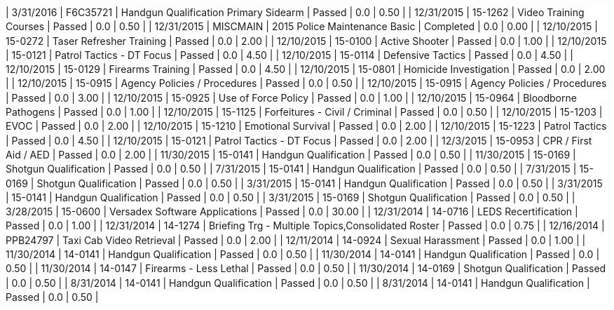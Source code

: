 | 3/31/2016 | F6C35721 | Handgun Qualification Primary Sidearm | Passed | 0.0 | 0.50 |
| 12/31/2015 | 15-1262 | Video Training Courses | Passed | 0.0 | 0.50 |
| 12/31/2015 | MISCMAIN | 2015 Police Maintenance Basic | Completed | 0.0 | 0.00 |
| 12/10/2015 | 15-0272 | Taser Refresher Training | Passed | 0.0 | 2.00 |
| 12/10/2015 | 15-0100 | Active Shooter | Passed | 0.0 | 1.00 |
| 12/10/2015 | 15-0121 | Patrol Tactics - DT Focus | Passed | 0.0 | 4.50 |
| 12/10/2015 | 15-0114 | Defensive Tactics | Passed | 0.0 | 4.50 |
| 12/10/2015 | 15-0129 | Firearms Training | Passed | 0.0 | 4.50 |
| 12/10/2015 | 15-0801 | Homicide Investigation | Passed | 0.0 | 2.00 |
| 12/10/2015 | 15-0915 | Agency Policies / Procedures | Passed | 0.0 | 0.50 |
| 12/10/2015 | 15-0915 | Agency Policies / Procedures | Passed | 0.0 | 3.00 |
| 12/10/2015 | 15-0925 | Use of Force Policy | Passed | 0.0 | 1.00 |
| 12/10/2015 | 15-0964 | Bloodborne Pathogens | Passed | 0.0 | 1.00 |
| 12/10/2015 | 15-1125 | Forfeitures - Civil / Criminal | Passed | 0.0 | 0.50 |
| 12/10/2015 | 15-1203 | EVOC | Passed | 0.0 | 2.00 |
| 12/10/2015 | 15-1210 | Emotional Survival | Passed | 0.0 | 2.00 |
| 12/10/2015 | 15-1223 | Patrol Tactics | Passed | 0.0 | 4.50 |
| 12/10/2015 | 15-0121 | Patrol Tactics - DT Focus | Passed | 0.0 | 2.00 |
| 12/3/2015 | 15-0953 | CPR / First Aid / AED | Passed | 0.0 | 2.00 |
| 11/30/2015 | 15-0141 | Handgun Qualification | Passed | 0.0 | 0.50 |
| 11/30/2015 | 15-0169 | Shotgun Qualification | Passed | 0.0 | 0.50 |
| 7/31/2015 | 15-0141 | Handgun Qualification | Passed | 0.0 | 0.50 |
| 7/31/2015 | 15-0169 | Shotgun Qualification | Passed | 0.0 | 0.50 |
| 3/31/2015 | 15-0141 | Handgun Qualification | Passed | 0.0 | 0.50 |
| 3/31/2015 | 15-0141 | Handgun Qualification | Passed | 0.0 | 0.50 |
| 3/31/2015 | 15-0169 | Shotgun Qualification | Passed | 0.0 | 0.50 |
| 3/28/2015 | 15-0600 | Versadex Software Applications | Passed | 0.0 | 30.00 |
| 12/31/2014 | 14-0716 | LEDS Recertification | Passed | 0.0 | 1.00 |
| 12/31/2014 | 14-1274 | Briefing Trg - Multiple Topics,Consolidated Roster | Passed | 0.0 | 0.75 |
| 12/16/2014 | PPB24797 | Taxi Cab Video Retrieval | Passed | 0.0 | 2.00 |
| 12/11/2014 | 14-0924 | Sexual Harassment | Passed | 0.0 | 1.00 |
| 11/30/2014 | 14-0141 | Handgun Qualification | Passed | 0.0 | 0.50 |
| 11/30/2014 | 14-0141 | Handgun Qualification | Passed | 0.0 | 0.50 |
| 11/30/2014 | 14-0147 | Firearms - Less Lethal | Passed | 0.0 | 0.50 |
| 11/30/2014 | 14-0169 | Shotgun Qualification | Passed | 0.0 | 0.50 |
| 8/31/2014 | 14-0141 | Handgun Qualification | Passed | 0.0 | 0.50 |
| 8/31/2014 | 14-0141 | Handgun Qualification | Passed | 0.0 | 0.50 |